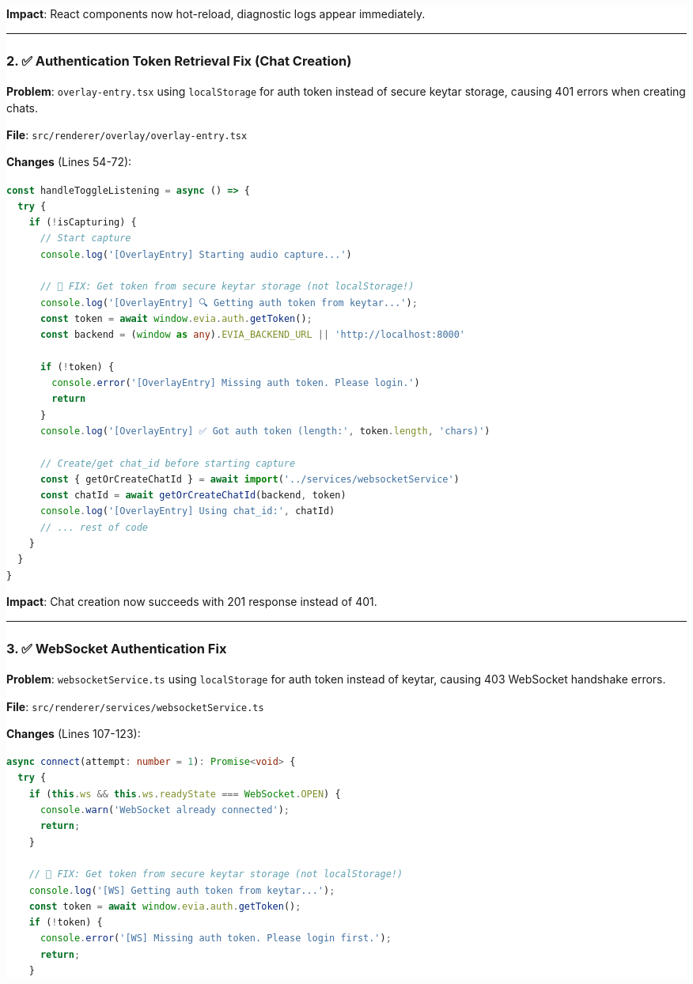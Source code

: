 **Impact**: React components now hot-reload, diagnostic logs appear immediately.

---

### 2. ✅ Authentication Token Retrieval Fix (Chat Creation)

**Problem**: `overlay-entry.tsx` using `localStorage` for auth token instead of secure keytar storage, causing 401 errors when creating chats.

**File**: `src/renderer/overlay/overlay-entry.tsx`

**Changes** (Lines 54-72):
```typescript
const handleToggleListening = async () => {
  try {
    if (!isCapturing) {
      // Start capture
      console.log('[OverlayEntry] Starting audio capture...')

      // 🔐 FIX: Get token from secure keytar storage (not localStorage!)
      console.log('[OverlayEntry] 🔍 Getting auth token from keytar...');
      const token = await window.evia.auth.getToken();
      const backend = (window as any).EVIA_BACKEND_URL || 'http://localhost:8000'

      if (!token) {
        console.error('[OverlayEntry] Missing auth token. Please login.')
        return
      }
      console.log('[OverlayEntry] ✅ Got auth token (length:', token.length, 'chars)')

      // Create/get chat_id before starting capture
      const { getOrCreateChatId } = await import('../services/websocketService')
      const chatId = await getOrCreateChatId(backend, token)
      console.log('[OverlayEntry] Using chat_id:', chatId)
      // ... rest of code
    }
  }
}
```

**Impact**: Chat creation now succeeds with 201 response instead of 401.

---

### 3. ✅ WebSocket Authentication Fix

**Problem**: `websocketService.ts` using `localStorage` for auth token instead of keytar, causing 403 WebSocket handshake errors.

**File**: `src/renderer/services/websocketService.ts`

**Changes** (Lines 107-123):
```typescript
async connect(attempt: number = 1): Promise<void> {
  try {
    if (this.ws && this.ws.readyState === WebSocket.OPEN) {
      console.warn('WebSocket already connected');
      return;
    }

    // 🔐 FIX: Get token from secure keytar storage (not localStorage!)
    console.log('[WS] Getting auth token from keytar...');
    const token = await window.evia.auth.getToken();
    if (!token) {
      console.error('[WS] Missing auth token. Please login first.');
      return;
    }
```